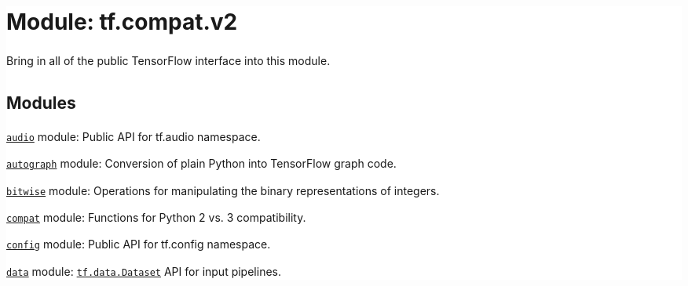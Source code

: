 <div itemscope itemtype="http://developers.google.com/ReferenceObject">
<meta itemprop="name" content="tf.compat.v2" />
<meta itemprop="path" content="Stable" />
<meta itemprop="property" content="bfloat16"/>
<meta itemprop="property" content="bool"/>
<meta itemprop="property" content="complex128"/>
<meta itemprop="property" content="complex64"/>
<meta itemprop="property" content="double"/>
<meta itemprop="property" content="float16"/>
<meta itemprop="property" content="float32"/>
<meta itemprop="property" content="float64"/>
<meta itemprop="property" content="half"/>
<meta itemprop="property" content="int16"/>
<meta itemprop="property" content="int32"/>
<meta itemprop="property" content="int64"/>
<meta itemprop="property" content="int8"/>
<meta itemprop="property" content="newaxis"/>
<meta itemprop="property" content="qint16"/>
<meta itemprop="property" content="qint32"/>
<meta itemprop="property" content="qint8"/>
<meta itemprop="property" content="quint16"/>
<meta itemprop="property" content="quint8"/>
<meta itemprop="property" content="resource"/>
<meta itemprop="property" content="string"/>
<meta itemprop="property" content="uint16"/>
<meta itemprop="property" content="uint32"/>
<meta itemprop="property" content="uint64"/>
<meta itemprop="property" content="uint8"/>
<meta itemprop="property" content="variant"/>
</div>

# Module: tf.compat.v2

Bring in all of the public TensorFlow interface into this module.




## Modules

[`audio`](../../tf/compat/v2/audio.md) module: Public API for tf.audio namespace.

[`autograph`](../../tf/compat/v2/autograph.md) module: Conversion of plain Python into TensorFlow graph code.

[`bitwise`](../../tf/compat/v2/bitwise.md) module: Operations for manipulating the binary representations of integers.

[`compat`](../../tf/compat/v2/compat.md) module: Functions for Python 2 vs. 3 compatibility.

[`config`](../../tf/compat/v2/config.md) module: Public API for tf.config namespace.

[`data`](../../tf/compat/v2/data.md) module: <a href="../../tf/data/Dataset.md"><code>tf.data.Dataset</code></a> API for input pipelines.
